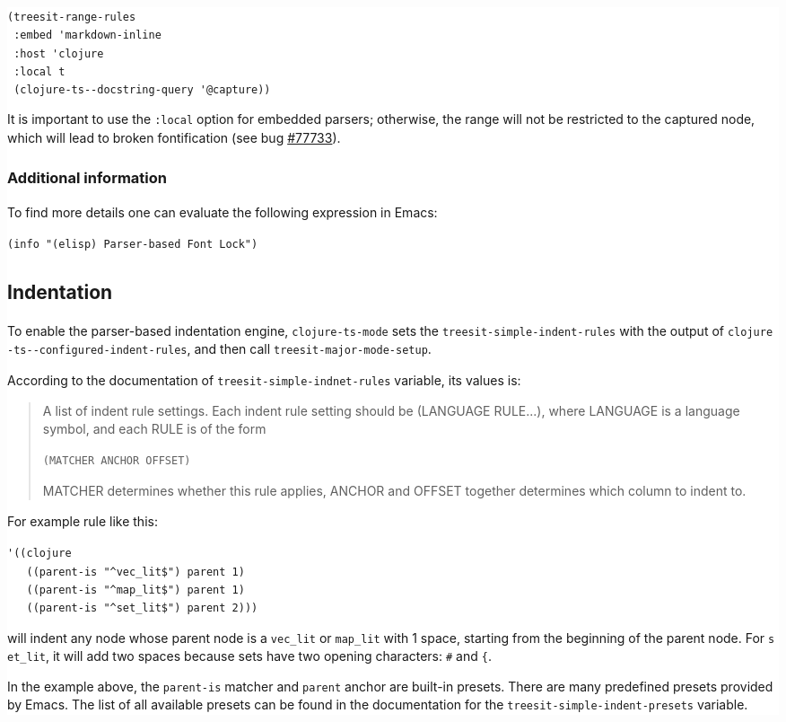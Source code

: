 ```emacs-lisp
(treesit-range-rules
 :embed 'markdown-inline
 :host 'clojure
 :local t
 (clojure-ts--docstring-query '@capture))
 ```

It is important to use the `:local` option for embedded parsers; otherwise, the
range will not be restricted to the captured node, which will lead to broken
fontification (see bug [#77733](https://debbugs.gnu.org/cgi/bugreport.cgi?bug=77733)).

### Additional information

To find more details one can evaluate the following expression in Emacs:

```emacs-lisp
(info "(elisp) Parser-based Font Lock")
```

## Indentation

To enable the parser-based indentation engine, `clojure-ts-mode` sets the
`treesit-simple-indent-rules` with the output of
`clojure-ts--configured-indent-rules`, and then call `treesit-major-mode-setup`.

According to the documentation of `treesit-simple-indnet-rules` variable, its
values is:

> A list of indent rule settings.
> Each indent rule setting should be (LANGUAGE RULE...), where LANGUAGE is
> a language symbol, and each RULE is of the form
>
>     (MATCHER ANCHOR OFFSET)
>
> MATCHER determines whether this rule applies, ANCHOR and
> OFFSET together determines which column to indent to.

For example rule like this:

```emacs-lisp
'((clojure
   ((parent-is "^vec_lit$") parent 1)
   ((parent-is "^map_lit$") parent 1)
   ((parent-is "^set_lit$") parent 2)))
```

will indent any node whose parent node is a `vec_lit` or `map_lit` with 1 space,
starting from the beginning of the parent node.  For `set_lit`, it will add two
spaces because sets have two opening characters: `#` and `{`.

In the example above, the `parent-is` matcher and `parent` anchor are built-in
presets.  There are many predefined presets provided by Emacs.  The list of all
available presets can be found in the documentation for the
`treesit-simple-indent-presets` variable.
